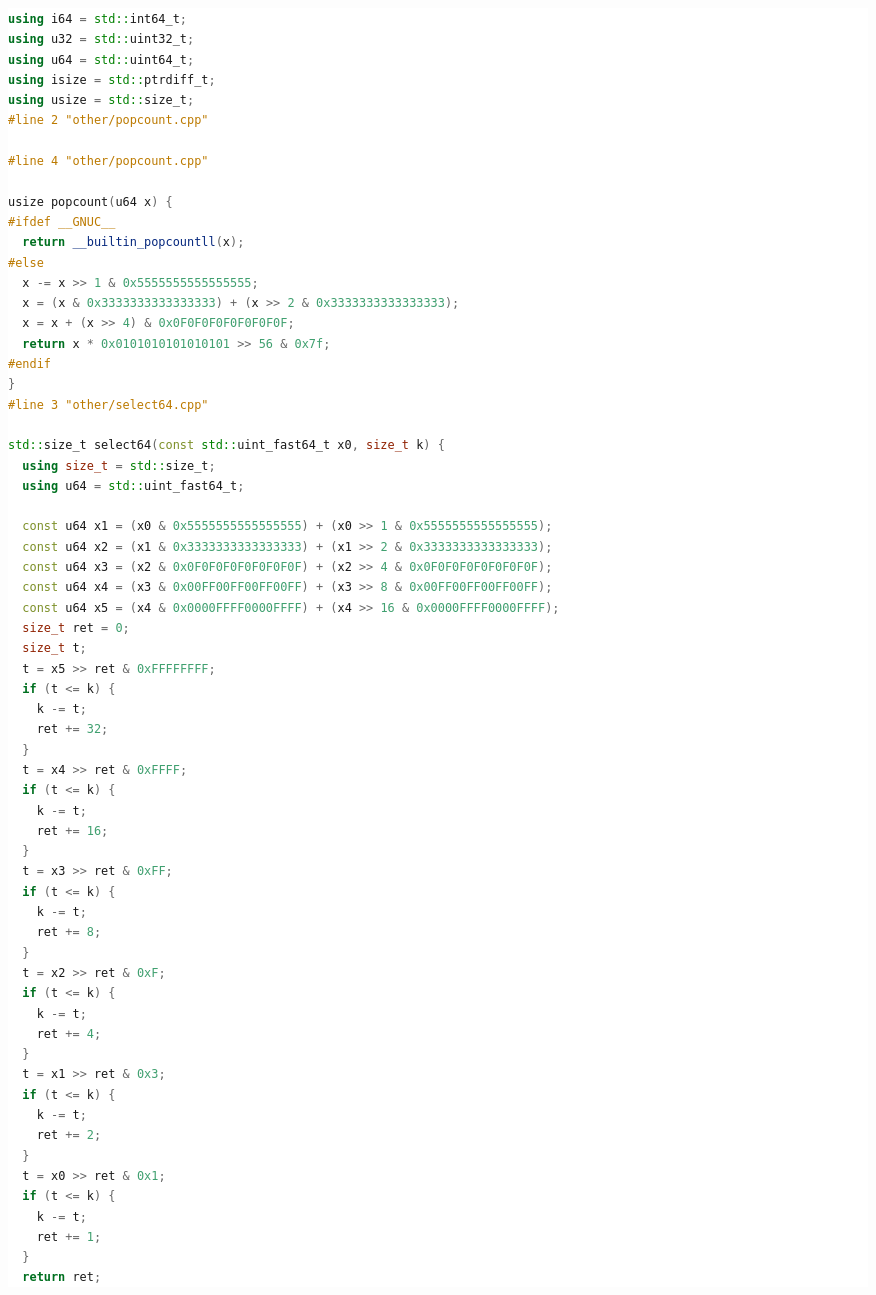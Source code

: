 ```cpp
using i64 = std::int64_t;
using u32 = std::uint32_t;
using u64 = std::uint64_t;
using isize = std::ptrdiff_t;
using usize = std::size_t;
#line 2 "other/popcount.cpp"

#line 4 "other/popcount.cpp"

usize popcount(u64 x) {
#ifdef __GNUC__
  return __builtin_popcountll(x);
#else
  x -= x >> 1 & 0x5555555555555555;
  x = (x & 0x3333333333333333) + (x >> 2 & 0x3333333333333333);
  x = x + (x >> 4) & 0x0F0F0F0F0F0F0F0F;
  return x * 0x0101010101010101 >> 56 & 0x7f;
#endif
}
#line 3 "other/select64.cpp"

std::size_t select64(const std::uint_fast64_t x0, size_t k) {
  using size_t = std::size_t;
  using u64 = std::uint_fast64_t;

  const u64 x1 = (x0 & 0x5555555555555555) + (x0 >> 1 & 0x5555555555555555);
  const u64 x2 = (x1 & 0x3333333333333333) + (x1 >> 2 & 0x3333333333333333);
  const u64 x3 = (x2 & 0x0F0F0F0F0F0F0F0F) + (x2 >> 4 & 0x0F0F0F0F0F0F0F0F);
  const u64 x4 = (x3 & 0x00FF00FF00FF00FF) + (x3 >> 8 & 0x00FF00FF00FF00FF);
  const u64 x5 = (x4 & 0x0000FFFF0000FFFF) + (x4 >> 16 & 0x0000FFFF0000FFFF);
  size_t ret = 0;
  size_t t;
  t = x5 >> ret & 0xFFFFFFFF;
  if (t <= k) {
    k -= t;
    ret += 32;
  }
  t = x4 >> ret & 0xFFFF;
  if (t <= k) {
    k -= t;
    ret += 16;
  }
  t = x3 >> ret & 0xFF;
  if (t <= k) {
    k -= t;
    ret += 8;
  }
  t = x2 >> ret & 0xF;
  if (t <= k) {
    k -= t;
    ret += 4;
  }
  t = x1 >> ret & 0x3;
  if (t <= k) {
    k -= t;
    ret += 2;
  }
  t = x0 >> ret & 0x1;
  if (t <= k) {
    k -= t;
    ret += 1;
  }
  return ret;
```